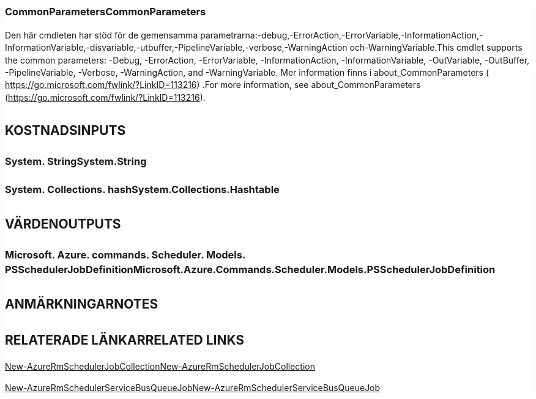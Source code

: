 ### <span data-ttu-id="a83f4-177">CommonParameters</span><span class="sxs-lookup"><span data-stu-id="a83f4-177">CommonParameters</span></span>
<span data-ttu-id="a83f4-178">Den här cmdleten har stöd för de gemensamma parametrarna:-debug,-ErrorAction,-ErrorVariable,-InformationAction,-InformationVariable,-disvariable,-utbuffer,-PipelineVariable,-verbose,-WarningAction och-WarningVariable.</span><span class="sxs-lookup"><span data-stu-id="a83f4-178">This cmdlet supports the common parameters: -Debug, -ErrorAction, -ErrorVariable, -InformationAction, -InformationVariable, -OutVariable, -OutBuffer, -PipelineVariable, -Verbose, -WarningAction, and -WarningVariable.</span></span> <span data-ttu-id="a83f4-179">Mer information finns i about_CommonParameters ( https://go.microsoft.com/fwlink/?LinkID=113216) .</span><span class="sxs-lookup"><span data-stu-id="a83f4-179">For more information, see about_CommonParameters (https://go.microsoft.com/fwlink/?LinkID=113216).</span></span>

## <span data-ttu-id="a83f4-180">KOSTNADS</span><span class="sxs-lookup"><span data-stu-id="a83f4-180">INPUTS</span></span>

### <span data-ttu-id="a83f4-181">System. String</span><span class="sxs-lookup"><span data-stu-id="a83f4-181">System.String</span></span>

### <span data-ttu-id="a83f4-182">System. Collections. hash</span><span class="sxs-lookup"><span data-stu-id="a83f4-182">System.Collections.Hashtable</span></span>

## <span data-ttu-id="a83f4-183">VÄRDEN</span><span class="sxs-lookup"><span data-stu-id="a83f4-183">OUTPUTS</span></span>

### <span data-ttu-id="a83f4-184">Microsoft. Azure. commands. Scheduler. Models. PSSchedulerJobDefinition</span><span class="sxs-lookup"><span data-stu-id="a83f4-184">Microsoft.Azure.Commands.Scheduler.Models.PSSchedulerJobDefinition</span></span>

## <span data-ttu-id="a83f4-185">ANMÄRKNINGAR</span><span class="sxs-lookup"><span data-stu-id="a83f4-185">NOTES</span></span>

## <span data-ttu-id="a83f4-186">RELATERADE LÄNKAR</span><span class="sxs-lookup"><span data-stu-id="a83f4-186">RELATED LINKS</span></span>

[<span data-ttu-id="a83f4-187">New-AzureRmSchedulerJobCollection</span><span class="sxs-lookup"><span data-stu-id="a83f4-187">New-AzureRmSchedulerJobCollection</span></span>](./New-AzureRmSchedulerJobCollection.md)

[<span data-ttu-id="a83f4-188">New-AzureRmSchedulerServiceBusQueueJob</span><span class="sxs-lookup"><span data-stu-id="a83f4-188">New-AzureRmSchedulerServiceBusQueueJob</span></span>](./New-AzureRmSchedulerServiceBusQueueJob.md)
